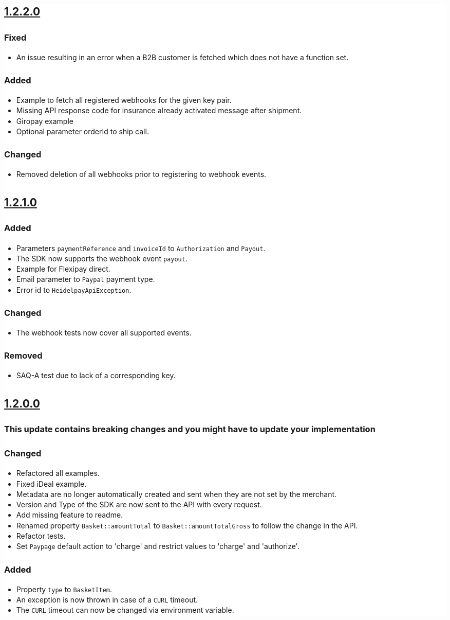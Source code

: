 ## [1.2.2.0][1.2.2.0]

### Fixed
*   An issue resulting in an error when a B2B customer is fetched which does not have a function set.

### Added
*   Example to fetch all registered webhooks for the given key pair.
*   Missing API response code for insurance already activated message after shipment.
*   Giropay example
*   Optional parameter orderId to ship call.

### Changed
*   Removed deletion of all webhooks prior to registering to webhook events.

## [1.2.1.0][1.2.1.0]

### Added
*   Parameters `paymentReference` and `invoiceId` to `Authorization` and `Payout`.
*   The SDK now supports the webhook event `payout`.
*   Example for Flexipay direct.
*   Email parameter to `Paypal` payment type.
*   Error id to `HeidelpayApiException`.

### Changed
*   The webhook tests now cover all supported events.

### Removed
*   SAQ-A test due to lack of a corresponding key.

## [1.2.0.0][1.2.0.0]

### This update contains breaking changes and you might have to update your implementation

### Changed
*   Refactored all examples.
*   Fixed iDeal example.
*   Metadata are no longer automatically created and sent when they are not set by the merchant.
*   Version and Type of the SDK are now sent to the API with every request.
*   Add missing feature to readme.
*   Renamed property `Basket::amountTotal` to `Basket::amountTotalGross` to follow the change in the API.
*   Refactor tests.
*   Set `Paypage` default action to 'charge' and restrict values to 'charge' and 'authorize'.

### Added
*   Property `type` to `BasketItem`.
*   An exception is now thrown in case of a `CURL` timeout.
*   The `CURL` timeout can now be changed via environment variable.


[1.0.0-beta.1]: https://github.com/heidelpay/heidelpayPHP/tree/1.0.0-beta.1
[1.0.0-beta.2]: https://github.com/heidelpay/heidelpayPHP/compare/1.0.0-beta.1..1.0.0-beta.2
[1.0.0.0]: https://github.com/heidelpay/heidelpayPHP/compare/1.0.0-beta.2..1.0.0.0
[1.0.0.1]: https://github.com/heidelpay/heidelpayPHP/compare/1.0.0.0..1.0.0.1
[1.0.1.0]: https://github.com/heidelpay/heidelpayPHP/compare/1.0.0.1..1.0.1.0
[1.0.2.0]: https://github.com/heidelpay/heidelpayPHP/compare/1.0.1.0..1.0.2.0
[1.1.0.0]: https://github.com/heidelpay/heidelpayPHP/compare/1.0.2.0..1.1.0.0
[1.1.1.0]: https://github.com/heidelpay/heidelpayPHP/compare/1.1.0.0..1.1.1.0
[1.1.2.0]: https://github.com/heidelpay/heidelpayPHP/compare/1.1.1.0..1.1.2.0
[1.1.3.0]: https://github.com/heidelpay/heidelpayPHP/compare/1.1.2.0..1.1.3.0
[1.1.4.0]: https://github.com/heidelpay/heidelpayPHP/compare/1.1.3.0..1.1.4.0
[1.1.5.0]: https://github.com/heidelpay/heidelpayPHP/compare/1.1.4.0..1.1.5.0
[1.1.6.0]: https://github.com/heidelpay/heidelpayPHP/compare/1.1.5.0..1.1.6.0
[1.2.0.0]: https://github.com/heidelpay/heidelpayPHP/compare/1.1.6.0..1.2.0.0
[1.2.1.0]: https://github.com/heidelpay/heidelpayPHP/compare/1.2.0.0..1.2.1.0
[1.2.2.0]: https://github.com/heidelpay/heidelpayPHP/compare/1.2.1.0..1.2.2.0
[1.2.3.0]: https://github.com/heidelpay/heidelpayPHP/compare/1.2.2.0..1.2.3.0
[1.2.4.0]: https://github.com/heidelpay/heidelpayPHP/compare/1.2.3.0..1.2.4.0
[1.2.5.0]: https://github.com/heidelpay/heidelpayPHP/compare/1.2.4.0..1.2.5.0
[1.2.5.1]: https://github.com/heidelpay/heidelpayPHP/compare/1.2.5.0..1.2.5.1
[1.2.6.0]: https://github.com/heidelpay/heidelpayPHP/compare/1.2.5.1..1.2.6.0
[1.2.7.0]: https://github.com/heidelpay/heidelpayPHP/compare/1.2.6.0..1.2.7.0
[1.2.7.1]: https://github.com/heidelpay/heidelpayPHP/compare/1.2.7.0..1.2.7.1
[1.2.7.2]: https://github.com/heidelpay/heidelpayPHP/compare/1.2.7.1..1.2.7.2
[1.2.7.3]: https://github.com/heidelpay/heidelpayPHP/compare/1.2.7.2..1.2.7.3